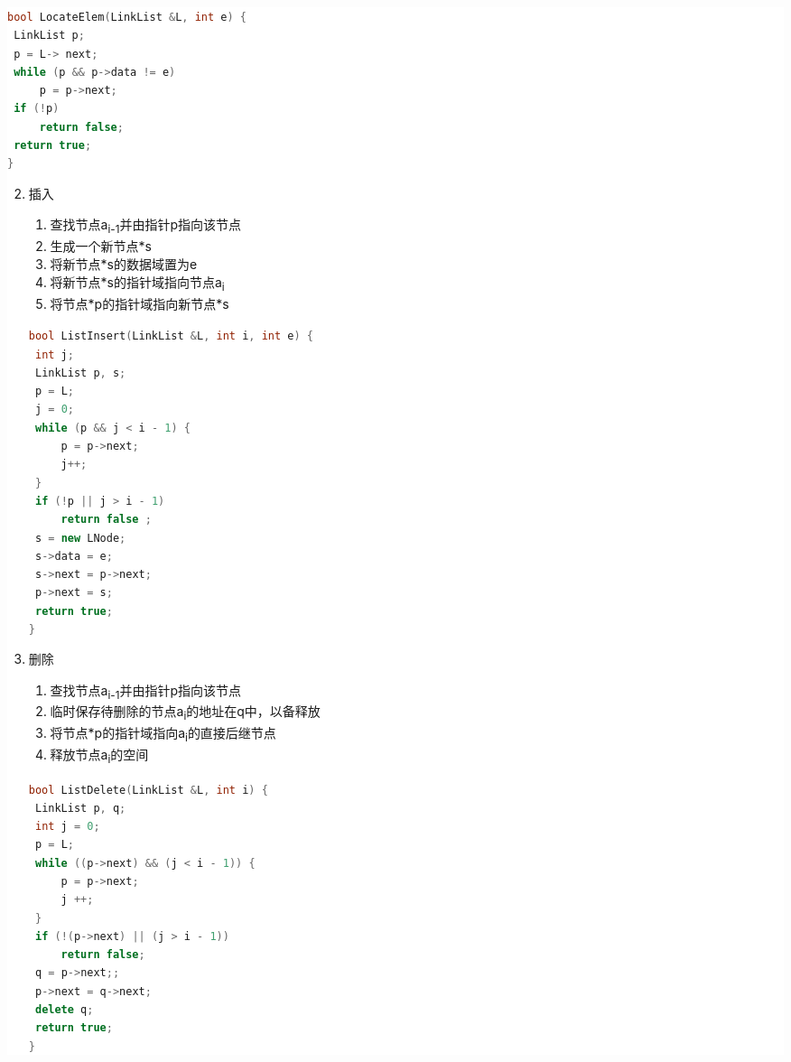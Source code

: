    ```C++
   bool LocateElem(LinkList &L, int e) {
   	LinkList p;
   	p = L-> next;
   	while (p && p->data != e)
   		p = p->next;
   	if (!p)
   		return false;
   	return true;
   }
   ```

   

2. 插入

   1. 查找节点a<sub>i-1</sub>并由指针p指向该节点
   2. 生成一个新节点*s
   3. 将新节点*s的数据域置为e
   4. 将新节点*s的指针域指向节点a<sub>i</sub>
   5. 将节点\*p的指针域指向新节点\*s

   ```C++
   bool ListInsert(LinkList &L, int i, int e) {
   	int j;
   	LinkList p, s;
   	p = L;
   	j = 0;
   	while (p && j < i - 1) {
   		p = p->next;
   		j++;
   	}
   	if (!p || j > i - 1)
   		return false ;
   	s = new LNode;
   	s->data = e;
   	s->next = p->next;
   	p->next = s;
   	return true;
   }
   ```

   

3. 删除

   1. 查找节点a<sub>i-1</sub>并由指针p指向该节点
   2. 临时保存待删除的节点a<sub>i</sub>的地址在q中，以备释放
   3. 将节点*p的指针域指向a<sub>i</sub>的直接后继节点
   4. 释放节点a<sub>i</sub>的空间

   ```C++
   bool ListDelete(LinkList &L, int i) {
   	LinkList p, q;
   	int j = 0;
   	p = L;
   	while ((p->next) && (j < i - 1)) {
   		p = p->next;
   		j ++;
   	}
   	if (!(p->next) || (j > i - 1))
   		return false;
   	q = p->next;;
   	p->next = q->next;
   	delete q;
   	return true;
   }
   ```
